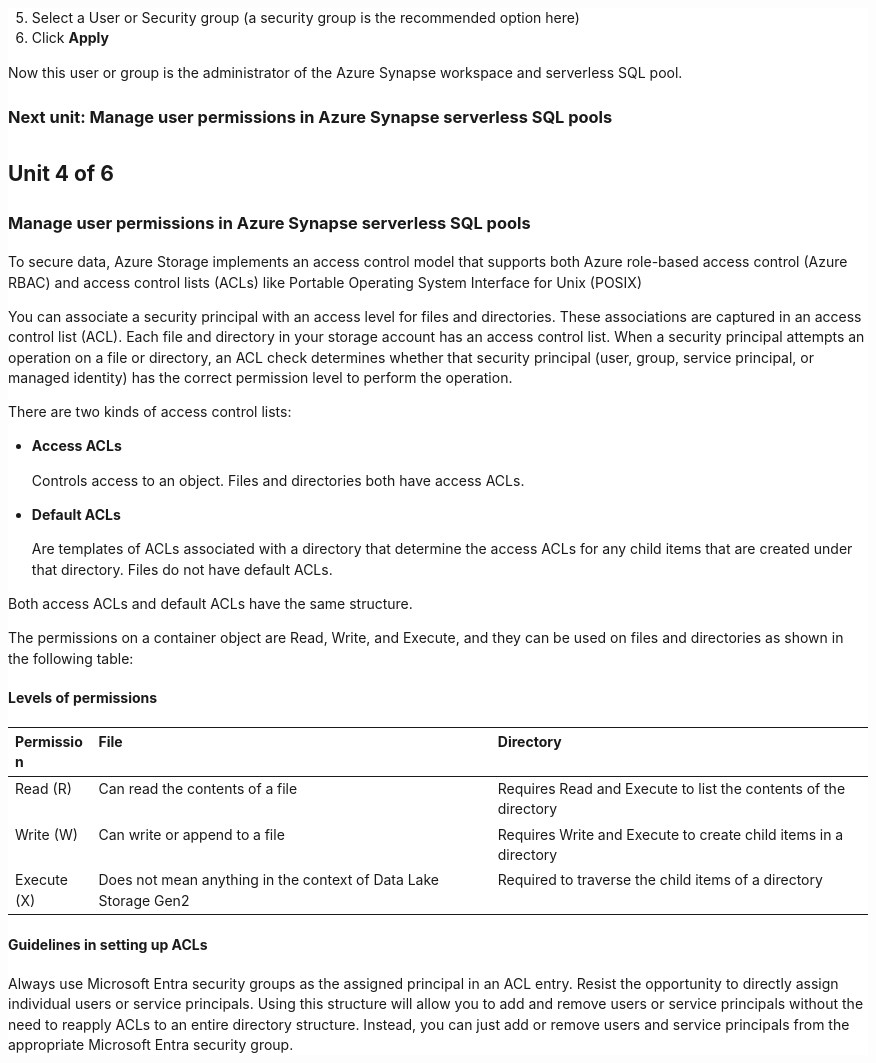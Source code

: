 5. Select a User or Security group (a security group is the recommended option here)
6. Click **Apply**

Now this user or group is the administrator of the Azure Synapse workspace and serverless SQL pool.

### Next unit: Manage user permissions in Azure Synapse serverless SQL pools

## Unit 4 of 6

### Manage user permissions in Azure Synapse serverless SQL pools

To secure data, Azure Storage implements an access control model that supports both Azure role-based access control (Azure RBAC) and access control lists (ACLs) like Portable Operating System Interface for Unix (POSIX)

You can associate a security principal with an access level for files and directories. These associations are captured in an access control list (ACL). Each file and directory in your storage account has an access control list. When a security principal attempts an operation on a file or directory, an ACL check determines whether that security principal (user, group, service principal, or managed identity) has the correct permission level to perform the operation.

There are two kinds of access control lists:

- **Access ACLs**

    Controls access to an object. Files and directories both have access ACLs.

- **Default ACLs**

    Are templates of ACLs associated with a directory that determine the access ACLs for any child items that are created under that directory. Files do not have default ACLs.

Both access ACLs and default ACLs have the same structure.

The permissions on a container object are Read, Write, and Execute, and they can be used on files and directories as shown in the following table:

#### Levels of permissions

| Permission | File | Directory |
| :-- | :-- | :-- |
| Read (R) | Can read the contents of a file | Requires Read and Execute to list the contents of the directory |
| Write (W) | Can write or append to a file | Requires Write and Execute to create child items in a directory |
| Execute (X) | Does not mean anything in the context of Data Lake Storage Gen2 | Required to traverse the child items of a directory |

#### Guidelines in setting up ACLs

Always use Microsoft Entra security groups as the assigned principal in an ACL entry. Resist the opportunity to directly assign individual users or service principals. Using this structure will allow you to add and remove users or service principals without the need to reapply ACLs to an entire directory structure. Instead, you can just add or remove users and service principals from the appropriate Microsoft Entra security group.
